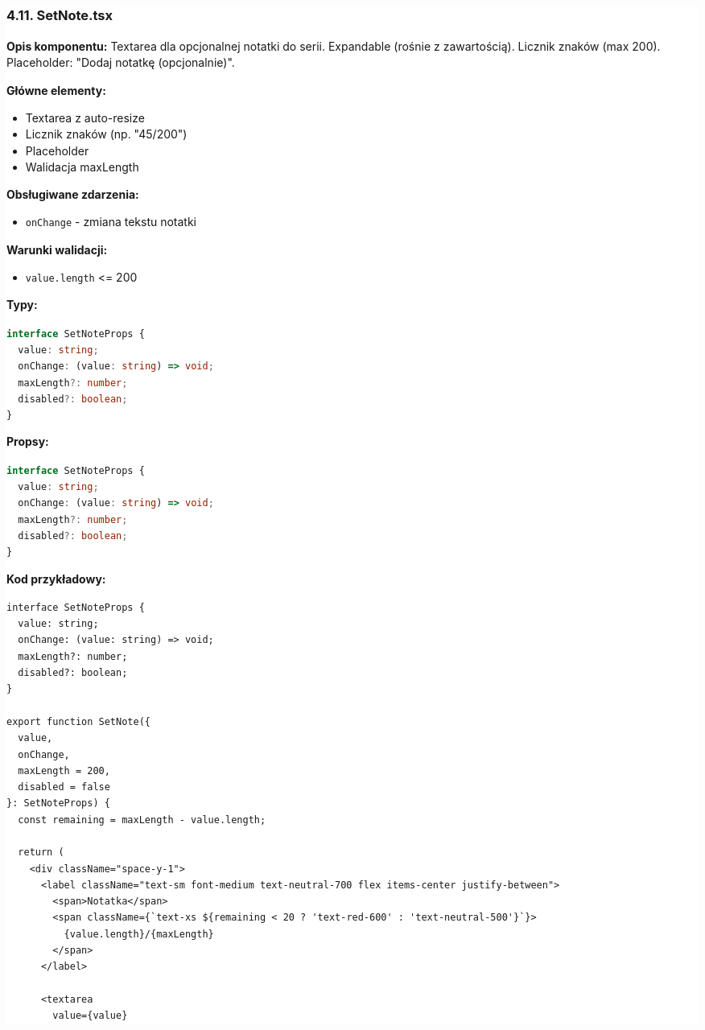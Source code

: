 
### 4.11. SetNote.tsx

**Opis komponentu:**
Textarea dla opcjonalnej notatki do serii. Expandable (rośnie z zawartością). Licznik znaków (max 200). Placeholder: "Dodaj notatkę (opcjonalnie)".

**Główne elementy:**
- Textarea z auto-resize
- Licznik znaków (np. "45/200")
- Placeholder
- Walidacja maxLength

**Obsługiwane zdarzenia:**
- `onChange` - zmiana tekstu notatki

**Warunki walidacji:**
- `value.length` <= 200

**Typy:**
```typescript
interface SetNoteProps {
  value: string;
  onChange: (value: string) => void;
  maxLength?: number;
  disabled?: boolean;
}
```

**Propsy:**
```typescript
interface SetNoteProps {
  value: string;
  onChange: (value: string) => void;
  maxLength?: number;
  disabled?: boolean;
}
```

**Kod przykładowy:**
```tsx
interface SetNoteProps {
  value: string;
  onChange: (value: string) => void;
  maxLength?: number;
  disabled?: boolean;
}

export function SetNote({
  value,
  onChange,
  maxLength = 200,
  disabled = false
}: SetNoteProps) {
  const remaining = maxLength - value.length;

  return (
    <div className="space-y-1">
      <label className="text-sm font-medium text-neutral-700 flex items-center justify-between">
        <span>Notatka</span>
        <span className={`text-xs ${remaining < 20 ? 'text-red-600' : 'text-neutral-500'}`}>
          {value.length}/{maxLength}
        </span>
      </label>

      <textarea
        value={value}
```